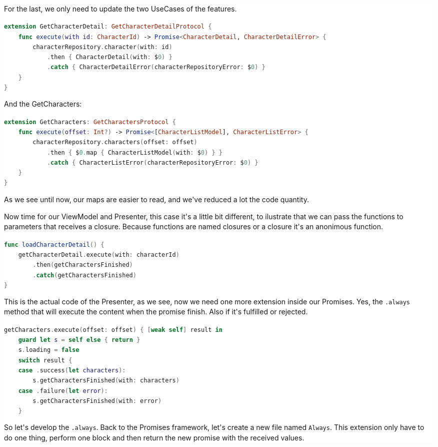 For the last, we only need to update the two UseCases of the features.

```swift
extension GetCharacterDetail: GetCharacterDetailProtocol {
    func execute(with id: CharacterId) -> Promise<CharacterDetail, CharacterDetailError> {
        characterRepository.character(with: id)
            .then { CharacterDetail(with: $0) }
            .catch { CharacterDetailError(characterRepositoryError: $0) }
    }
}
```

And the GetCharacters: 

```swift
extension GetCharacters: GetCharactersProtocol {
    func execute(offset: Int?) -> Promise<[CharacterListModel], CharacterListError> {
        characterRepository.characters(offset: offset)
            .then { $0.map { CharacterListModel(with: $0) } }
            .catch { CharacterListError(characterRepositoryError: $0) }
    }
}
```

As we see until now, our maps are easier to read, and we've reduced a lot the code quantity.

Now time for our ViewModel and Presenter, this case it's a little bit different, to ilustrate that we can pass the functions to parameters that receives a closure. Because functions are named closures or a closure it's an anonimous function.

```swift
func loadCharacterDetail() {
    getCharacterDetail.execute(with: characterId)
        .then(getCharactersFinished)
        .catch(getCharactersFinished)
}
```


This is the actual code of the Presenter, as we see, now we need one more extension inside our Promises. Yes, the `.always` method that will execute the content when the promise finish. Also if it's fulfilled or rejected.
```swift
getCharacters.execute(offset: offset) { [weak self] result in
    guard let s = self else { return }
    s.loading = false
    switch result {
    case .success(let characters):
        s.getCharactersFinished(with: characters)
    case .failure(let error):
        s.getCharactersFinished(with: error)
    }
```

So let's develop the `.always`. Back to the Promises framework, let's create a new file named `Always`. This extension only have to do one thing, perform one block and then return the new promise with the received values.
